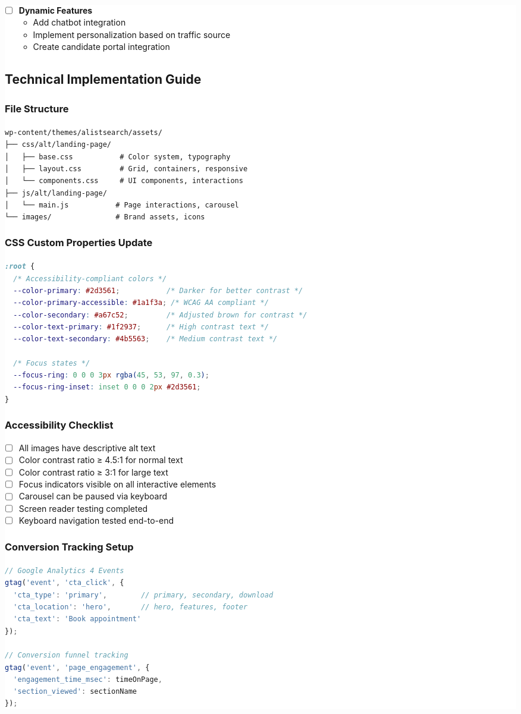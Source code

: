 - [ ] **Dynamic Features**
  - Add chatbot integration
  - Implement personalization based on traffic source
  - Create candidate portal integration

## Technical Implementation Guide

### File Structure
```
wp-content/themes/alistsearch/assets/
├── css/alt/landing-page/
│   ├── base.css           # Color system, typography
│   ├── layout.css         # Grid, containers, responsive
│   └── components.css     # UI components, interactions
├── js/alt/landing-page/
│   └── main.js           # Page interactions, carousel
└── images/               # Brand assets, icons
```

### CSS Custom Properties Update
```css
:root {
  /* Accessibility-compliant colors */
  --color-primary: #2d3561;           /* Darker for better contrast */
  --color-primary-accessible: #1a1f3a; /* WCAG AA compliant */
  --color-secondary: #a67c52;         /* Adjusted brown for contrast */
  --color-text-primary: #1f2937;      /* High contrast text */
  --color-text-secondary: #4b5563;    /* Medium contrast text */
  
  /* Focus states */
  --focus-ring: 0 0 0 3px rgba(45, 53, 97, 0.3);
  --focus-ring-inset: inset 0 0 0 2px #2d3561;
}
```

### Accessibility Checklist
- [ ] All images have descriptive alt text
- [ ] Color contrast ratio ≥ 4.5:1 for normal text
- [ ] Color contrast ratio ≥ 3:1 for large text
- [ ] Focus indicators visible on all interactive elements
- [ ] Carousel can be paused via keyboard
- [ ] Screen reader testing completed
- [ ] Keyboard navigation tested end-to-end

### Conversion Tracking Setup
```javascript
// Google Analytics 4 Events
gtag('event', 'cta_click', {
  'cta_type': 'primary',        // primary, secondary, download
  'cta_location': 'hero',       // hero, features, footer
  'cta_text': 'Book appointment'
});

// Conversion funnel tracking
gtag('event', 'page_engagement', {
  'engagement_time_msec': timeOnPage,
  'section_viewed': sectionName
});
```
